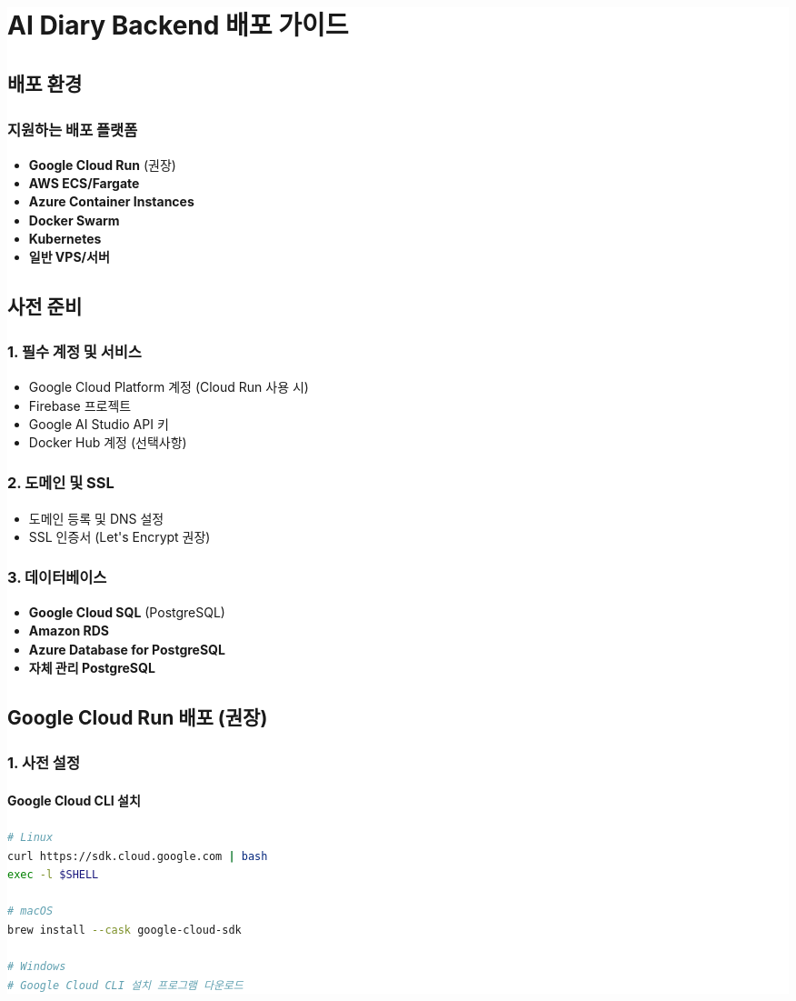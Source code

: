 # AI Diary Backend 배포 가이드

## 배포 환경

### 지원하는 배포 플랫폼
- **Google Cloud Run** (권장)
- **AWS ECS/Fargate**
- **Azure Container Instances**
- **Docker Swarm**
- **Kubernetes**
- **일반 VPS/서버**

## 사전 준비

### 1. 필수 계정 및 서비스
- Google Cloud Platform 계정 (Cloud Run 사용 시)
- Firebase 프로젝트
- Google AI Studio API 키
- Docker Hub 계정 (선택사항)

### 2. 도메인 및 SSL
- 도메인 등록 및 DNS 설정
- SSL 인증서 (Let's Encrypt 권장)

### 3. 데이터베이스
- **Google Cloud SQL** (PostgreSQL)
- **Amazon RDS**
- **Azure Database for PostgreSQL**
- **자체 관리 PostgreSQL**

## Google Cloud Run 배포 (권장)

### 1. 사전 설정

#### Google Cloud CLI 설치
```bash
# Linux
curl https://sdk.cloud.google.com | bash
exec -l $SHELL

# macOS
brew install --cask google-cloud-sdk

# Windows
# Google Cloud CLI 설치 프로그램 다운로드
```
